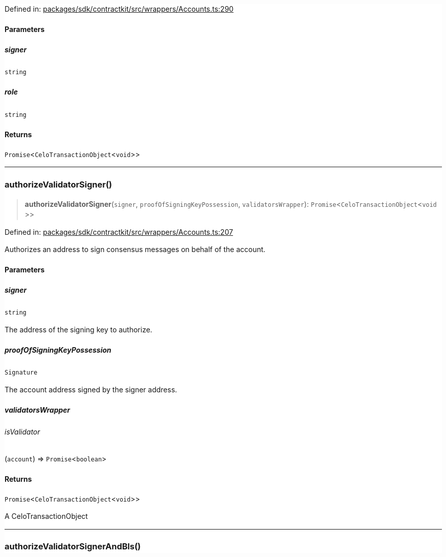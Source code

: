 Defined in: [packages/sdk/contractkit/src/wrappers/Accounts.ts:290](https://github.com/celo-org/developer-tooling/blob/master/packages/sdk/contractkit/src/wrappers/Accounts.ts#L290)

#### Parameters

##### signer

`string`

##### role

`string`

#### Returns

`Promise`\<`CeloTransactionObject`\<`void`\>\>

***

### authorizeValidatorSigner()

> **authorizeValidatorSigner**(`signer`, `proofOfSigningKeyPossession`, `validatorsWrapper`): `Promise`\<`CeloTransactionObject`\<`void`\>\>

Defined in: [packages/sdk/contractkit/src/wrappers/Accounts.ts:207](https://github.com/celo-org/developer-tooling/blob/master/packages/sdk/contractkit/src/wrappers/Accounts.ts#L207)

Authorizes an address to sign consensus messages on behalf of the account.

#### Parameters

##### signer

`string`

The address of the signing key to authorize.

##### proofOfSigningKeyPossession

`Signature`

The account address signed by the signer address.

##### validatorsWrapper

###### isValidator

(`account`) => `Promise`\<`boolean`\>

#### Returns

`Promise`\<`CeloTransactionObject`\<`void`\>\>

A CeloTransactionObject

***

### authorizeValidatorSignerAndBls()
